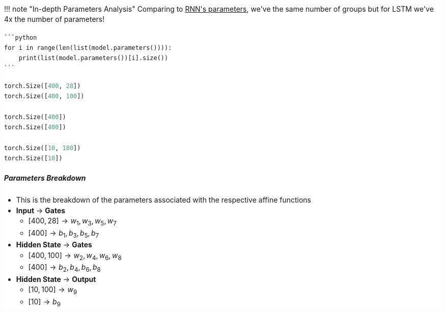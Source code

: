 !!! note "In-depth Parameters Analysis"
    Comparing to [RNN's parameters](https://www.deeplearningwizard.com/deep_learning/practical_pytorch/pytorch_recurrent_neuralnetwork/#parameters-in-depth), we've the same number of groups but for LSTM we've 4x the number of parameters!
    
    ```python
    for i in range(len(list(model.parameters()))):
        print(list(model.parameters())[i].size())
    ```

```python
torch.Size([400, 28])
torch.Size([400, 100])

torch.Size([400])
torch.Size([400])

torch.Size([10, 100])
torch.Size([10])
```


##### Parameters Breakdown
- This is the breakdown of the parameters associated with the respective affine functions 
- **Input** $\rightarrow$ **Gates**
    - $[400, 28] \rightarrow w_1, w_3, w_5, w_7$
    - $[400] \rightarrow b_1, b_3, b_5, b_7$
- **Hidden State** $\rightarrow$ **Gates**
    - $[400,100] \rightarrow w_2, w_4, w_6, w_8$
    - $[400] \rightarrow b_2, b_4, b_6, b_8$
- **Hidden State** $\rightarrow$ **Output**
    - $[10, 100] \rightarrow w_9$
    - $[10] \rightarrow b_9$
